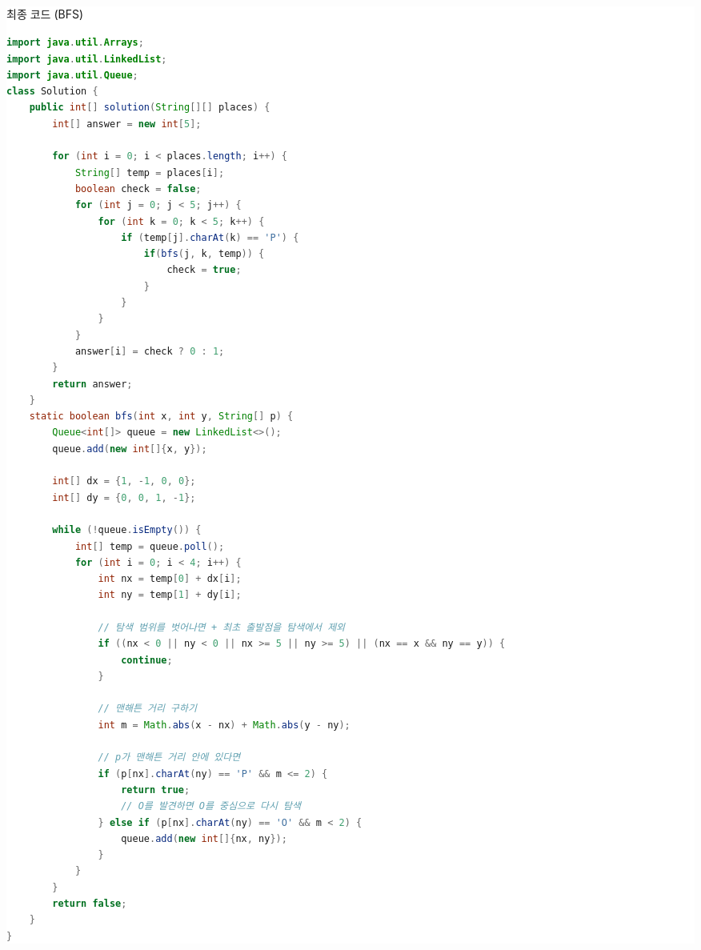 최종 코드 (BFS)
```java
import java.util.Arrays;
import java.util.LinkedList;
import java.util.Queue;
class Solution {
    public int[] solution(String[][] places) {
        int[] answer = new int[5];

        for (int i = 0; i < places.length; i++) {
            String[] temp = places[i];
            boolean check = false;
            for (int j = 0; j < 5; j++) {
                for (int k = 0; k < 5; k++) {
                    if (temp[j].charAt(k) == 'P') {
                        if(bfs(j, k, temp)) {
                            check = true;
                        }
                    }
                }
            }
            answer[i] = check ? 0 : 1;
        }
        return answer;
    }
    static boolean bfs(int x, int y, String[] p) {
        Queue<int[]> queue = new LinkedList<>();
        queue.add(new int[]{x, y});

        int[] dx = {1, -1, 0, 0};
        int[] dy = {0, 0, 1, -1};

        while (!queue.isEmpty()) {
            int[] temp = queue.poll();
            for (int i = 0; i < 4; i++) {
                int nx = temp[0] + dx[i];
                int ny = temp[1] + dy[i];

                // 탐색 범위를 벗어나면 + 최초 출발점을 탐색에서 제외
                if ((nx < 0 || ny < 0 || nx >= 5 || ny >= 5) || (nx == x && ny == y)) {
                    continue;
                }

                // 맨해튼 거리 구하기
                int m = Math.abs(x - nx) + Math.abs(y - ny);

                // p가 맨해튼 거리 안에 있다면
                if (p[nx].charAt(ny) == 'P' && m <= 2) {
                    return true;
                    // O를 발견하면 O를 중심으로 다시 탐색
                } else if (p[nx].charAt(ny) == 'O' && m < 2) {
                    queue.add(new int[]{nx, ny});
                }
            }
        }
        return false;
    }
}
```
